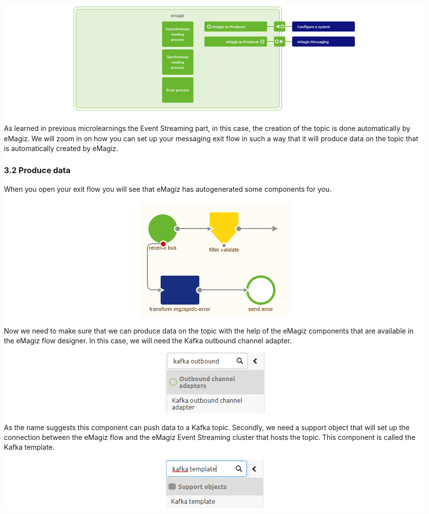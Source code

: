 <p align="center"><img src="../../img/microlearning/intermediate-event-streaming-connectors-emagiz-as-producer--create-phase-msg-solution.png"></p>

As learned in previous microlearnings the Event Streaming part, in this case, the creation of the topic is done automatically by eMagiz. We will zoom in on how you can set up your messaging exit flow in such a way that it will produce data on the topic that is automatically created by eMagiz.

### 3.2 Produce data

When you open your exit flow you will see that eMagiz has autogenerated some components for you.

<p align="center"><img src="../../img/microlearning/intermediate-event-streaming-connectors-emagiz-as-producer--create-phase-auto-generation-exit.png"></p>

Now we need to make sure that we can produce data on the topic with the help of the eMagiz components that are available in the eMagiz flow designer. In this case, we will need the Kafka outbound channel adapter.

<p align="center"><img src="../../img/microlearning/intermediate-event-streaming-connectors-emagiz-as-producer--create-phase-kafka-outbound.png"></p>

As the name suggests this component can push data to a Kafka topic. Secondly, we need a support object that will set up the connection between the eMagiz flow and the eMagiz Event Streaming cluster that hosts the topic. This component is called the Kafka template.

<p align="center"><img src="../../img/microlearning/intermediate-event-streaming-connectors-emagiz-as-producer--create-phase-kafka-template.png"></p>
